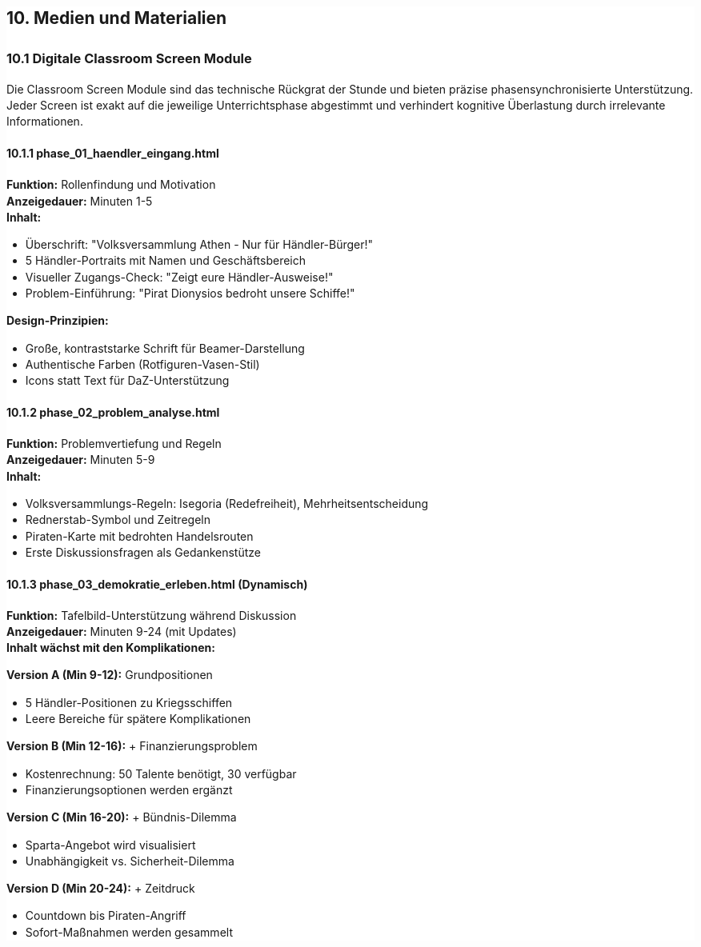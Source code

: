 ## 10. Medien und Materialien

### 10.1 Digitale Classroom Screen Module

Die Classroom Screen Module sind das technische Rückgrat der Stunde und bieten präzise phasensynchronisierte Unterstützung. Jeder Screen ist exakt auf die jeweilige Unterrichtsphase abgestimmt und verhindert kognitive Überlastung durch irrelevante Informationen.

#### **10.1.1 phase_01_haendler_eingang.html**

**Funktion:** Rollenfindung und Motivation  
**Anzeigedauer:** Minuten 1-5  
**Inhalt:**
- Überschrift: "Volksversammlung Athen - Nur für Händler-Bürger!"
- 5 Händler-Portraits mit Namen und Geschäftsbereich
- Visueller Zugangs-Check: "Zeigt eure Händler-Ausweise!"
- Problem-Einführung: "Pirat Dionysios bedroht unsere Schiffe!"

**Design-Prinzipien:**
- Große, kontraststarke Schrift für Beamer-Darstellung
- Authentische Farben (Rotfiguren-Vasen-Stil)
- Icons statt Text für DaZ-Unterstützung

#### **10.1.2 phase_02_problem_analyse.html**

**Funktion:** Problemvertiefung und Regeln  
**Anzeigedauer:** Minuten 5-9  
**Inhalt:**
- Volksversammlungs-Regeln: Isegoria (Redefreiheit), Mehrheitsentscheidung
- Rednerstab-Symbol und Zeitregeln
- Piraten-Karte mit bedrohten Handelsrouten
- Erste Diskussionsfragen als Gedankenstütze

#### **10.1.3 phase_03_demokratie_erleben.html (Dynamisch)**

**Funktion:** Tafelbild-Unterstützung während Diskussion  
**Anzeigedauer:** Minuten 9-24 (mit Updates)  
**Inhalt wächst mit den Komplikationen:**

**Version A (Min 9-12):** Grundpositionen
- 5 Händler-Positionen zu Kriegsschiffen
- Leere Bereiche für spätere Komplikationen

**Version B (Min 12-16):** + Finanzierungsproblem  
- Kostenrechnung: 50 Talente benötigt, 30 verfügbar
- Finanzierungsoptionen werden ergänzt

**Version C (Min 16-20):** + Bündnis-Dilemma
- Sparta-Angebot wird visualisiert
- Unabhängigkeit vs. Sicherheit-Dilemma

**Version D (Min 20-24):** + Zeitdruck
- Countdown bis Piraten-Angriff
- Sofort-Maßnahmen werden gesammelt
